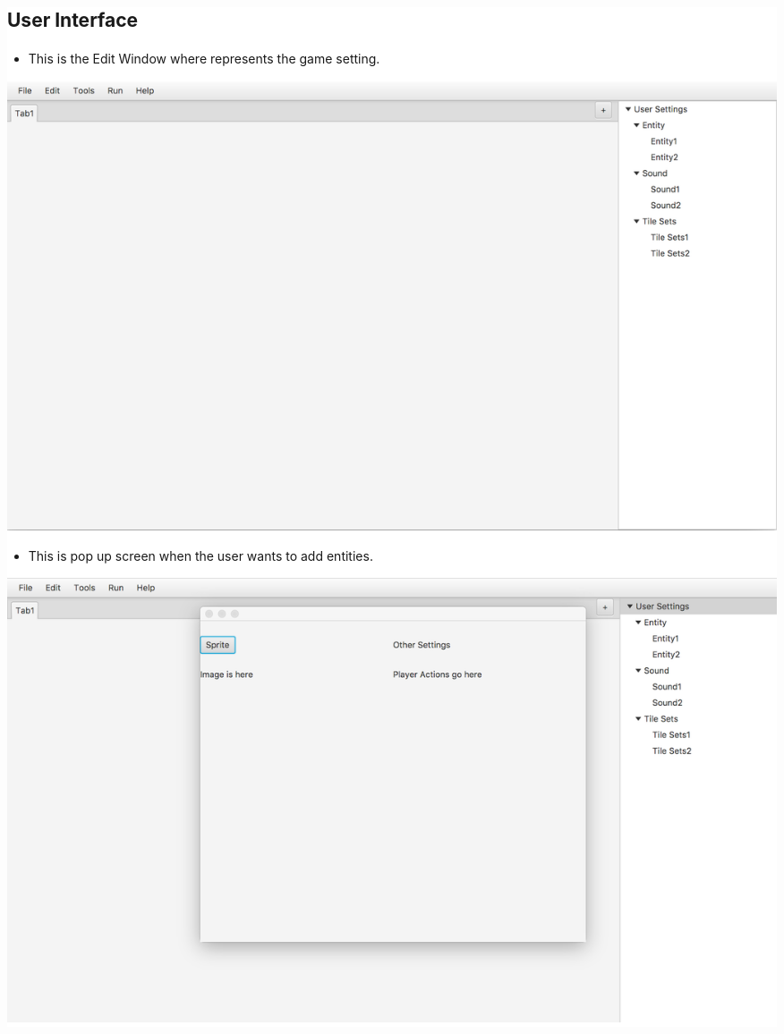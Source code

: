 ## User Interface

* This is the Edit Window where represents the game setting.

![editWindow UI](editWindow.png "Edit Window UI")

* This is pop up screen when the user wants to add entities. 

![sideView UI](TreeviewPopUp.png "Side View UI")
